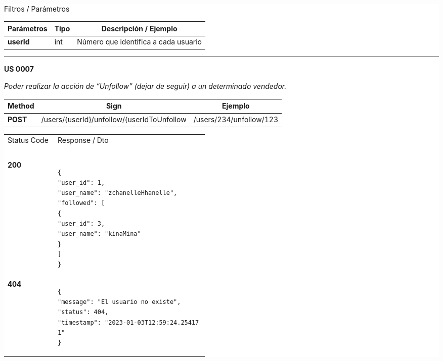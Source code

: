 </td>
</tr>
</tbody>
</table>

Filtros / Parámetros

| Parámetros | Tipo | Descripción / Ejemplo |
| --- | --- | --- |
| **userId** | int | Número que identifica a cada usuario |

----
**US 0007**

_Poder realizar la acción de “Unfollow” (dejar de seguir) a un determinado vendedor._

| Method | Sign | Ejemplo |
| --- | --- | --- |
| **POST** | /users/{userId}/unfollow/{userIdToUnfollow | /users/234/unfollow/123 |

<table>
<tbody>
<tr style="height: 43px;">
<td style="width: 85px; height: 43px;">Status Code</td>
<td style="width: 284.391px; height: 43px;">Response / Dto</td>
</tr>
<tr style="height: 23.5px;">
<td style="width: 85px; height: 23.5px;"><strong>200</strong></td>
<td style="width: 284.391px; height: 23.5px;">
<pre><code class="language-plaintext">{
"user_id": 1,
"user_name": "zchanelleHhanelle",
"followed": [
{
"user_id": 3,
"user_name": "kinaMina"
}
]
}</code></pre>
</td>
</tr>
<tr >
<td ><strong>404</strong></td>
<td >
<pre><code class="language-plaintext">{
"message": "El usuario no existe",
"status": 404,
"timestamp": "2023-01-03T12:59:24.254171"
}</code></pre>
</td>
</tr>
</tbody>
</table>
